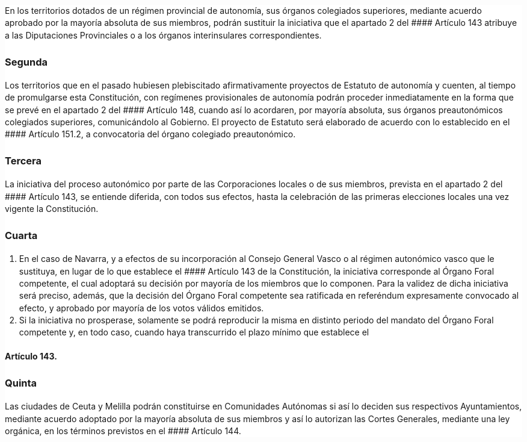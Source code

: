 
En los territorios dotados de un régimen provincial de autonomía, sus órganos colegiados superiores,
mediante acuerdo aprobado por la mayoría absoluta de sus miembros, podrán sustituir la iniciativa que el
apartado 2 del #### Artículo 143 atribuye a las Diputaciones Provinciales o a los órganos interinsulares
correspondientes.

### Segunda

Los territorios que en el pasado hubiesen plebiscitado afirmativamente proyectos de Estatuto de autonomía
y cuenten, al tiempo de promulgarse esta Constitución, con regímenes provisionales de autonomía podrán
proceder inmediatamente en la forma que se prevé en el apartado 2 del #### Artículo 148, cuando así lo
acordaren, por mayoría absoluta, sus órganos preautonómicos colegiados superiores, comunicándolo al
Gobierno. El proyecto de Estatuto será elaborado de acuerdo con lo establecido en el #### Artículo 151.2, a
convocatoria del órgano colegiado preautonómico.

### Tercera

La iniciativa del proceso autonómico por parte de las Corporaciones locales o de sus miembros, prevista en
el apartado 2 del #### Artículo 143, se entiende diferida, con todos sus efectos, hasta la celebración de las
primeras elecciones locales una vez vigente la Constitución.

### Cuarta

1. En el caso de Navarra, y a efectos de su incorporación al Consejo General Vasco o al régimen
autonómico vasco que le sustituya, en lugar de lo que establece el #### Artículo 143 de la Constitución, la
iniciativa corresponde al Órgano Foral competente, el cual adoptará su decisión por mayoría de los
miembros que lo componen. Para la validez de dicha iniciativa será preciso, además, que la decisión del
Órgano Foral competente sea ratificada en referéndum expresamente convocado al efecto, y aprobado por
mayoría de los votos válidos emitidos.
2. Si la iniciativa no prosperase, solamente se podrá reproducir la misma en distinto periodo del mandato
del Órgano Foral competente y, en todo caso, cuando haya transcurrido el plazo mínimo que establece el
#### Artículo 143.

### Quinta

Las ciudades de Ceuta y Melilla podrán constituirse en Comunidades Autónomas si así lo deciden sus
respectivos Ayuntamientos, mediante acuerdo adoptado por la mayoría absoluta de sus miembros y así lo
autorizan las Cortes Generales, mediante una ley orgánica, en los términos previstos en el #### Artículo 144.
